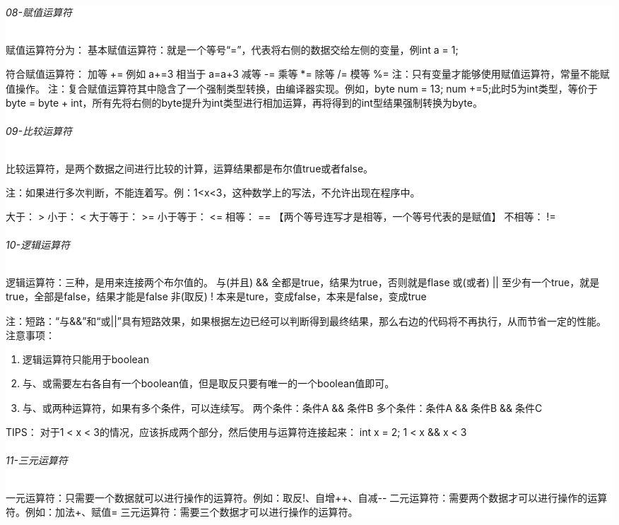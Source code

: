 ```java
```

###### 08-赋值运算符

赋值运算符分为：
基本赋值运算符：就是一个等号“=”，代表将右侧的数据交给左侧的变量，例int a = 1;

符合赋值运算符：
加等   +=     例如 a+=3    相当于 a=a+3
减等   -=
乘等   *=
除等   /=
模等   %=
注：只有变量才能够使用赋值运算符，常量不能赋值操作。
注：复合赋值运算符其中隐含了一个强制类型转换，由编译器实现。例如，byte num = 13; num +=5;此时5为int类型，等价于byte = byte + int，所有先将右侧的byte提升为int类型进行相加运算，再将得到的int型结果强制转换为byte。

###### 09-比较运算符

比较运算符，是两个数据之间进行比较的计算，运算结果都是布尔值true或者false。

注：如果进行多次判断，不能连着写。例：1<x<3，这种数学上的写法，不允许出现在程序中。

大于：		>
小于：		<
大于等于：	>=
小于等于：	<=
相等：		==	【两个等号连写才是相等，一个等号代表的是赋值】
不相等：	!=

###### 10-逻辑运算符

逻辑运算符：三种，是用来连接两个布尔值的。
与(并且)   &&   全都是true，结果为true，否则就是flase
或(或者)   ||      至少有一个true，就是true，全部是false，结果才能是false
非(取反)    !       本来是ture，变成false，本来是false，变成true

注：短路：“与&&”和“或||”具有短路效果，如果根据左边已经可以判断得到最终结果，那么右边的代码将不再执行，从而节省一定的性能。
注意事项：

1. 逻辑运算符只能用于boolean

2. 与、或需要左右各自有一个boolean值，但是取反只要有唯一的一个boolean值即可。

3. 与、或两种运算符，如果有多个条件，可以连续写。
     两个条件：条件A && 条件B
     多个条件：条件A && 条件B && 条件C

TIPS：
对于1 < x < 3的情况，应该拆成两个部分，然后使用与运算符连接起来：
int x = 2;
1 < x && x < 3

###### 11-三元运算符

一元运算符：只需要一个数据就可以进行操作的运算符。例如：取反!、自增++、自减--
二元运算符：需要两个数据才可以进行操作的运算符。例如：加法+、赋值=
三元运算符：需要三个数据才可以进行操作的运算符。
